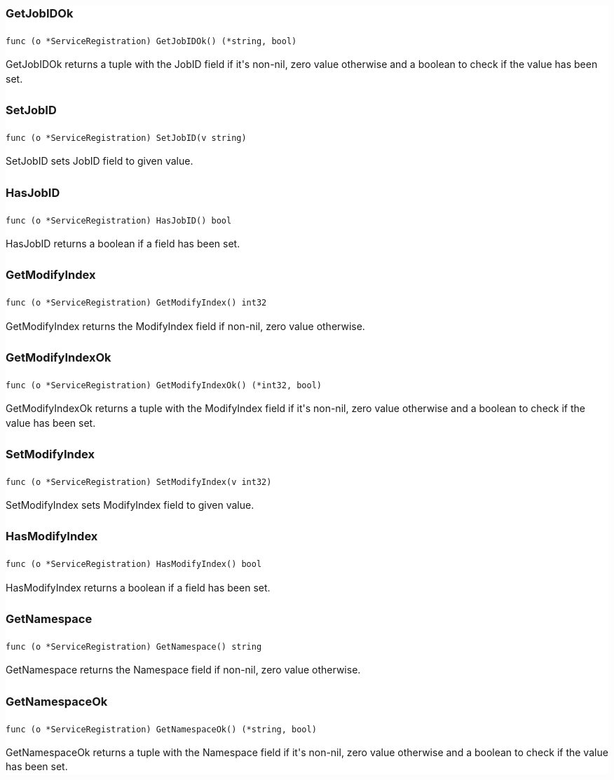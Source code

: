 ### GetJobIDOk

`func (o *ServiceRegistration) GetJobIDOk() (*string, bool)`

GetJobIDOk returns a tuple with the JobID field if it's non-nil, zero value otherwise
and a boolean to check if the value has been set.

### SetJobID

`func (o *ServiceRegistration) SetJobID(v string)`

SetJobID sets JobID field to given value.

### HasJobID

`func (o *ServiceRegistration) HasJobID() bool`

HasJobID returns a boolean if a field has been set.

### GetModifyIndex

`func (o *ServiceRegistration) GetModifyIndex() int32`

GetModifyIndex returns the ModifyIndex field if non-nil, zero value otherwise.

### GetModifyIndexOk

`func (o *ServiceRegistration) GetModifyIndexOk() (*int32, bool)`

GetModifyIndexOk returns a tuple with the ModifyIndex field if it's non-nil, zero value otherwise
and a boolean to check if the value has been set.

### SetModifyIndex

`func (o *ServiceRegistration) SetModifyIndex(v int32)`

SetModifyIndex sets ModifyIndex field to given value.

### HasModifyIndex

`func (o *ServiceRegistration) HasModifyIndex() bool`

HasModifyIndex returns a boolean if a field has been set.

### GetNamespace

`func (o *ServiceRegistration) GetNamespace() string`

GetNamespace returns the Namespace field if non-nil, zero value otherwise.

### GetNamespaceOk

`func (o *ServiceRegistration) GetNamespaceOk() (*string, bool)`

GetNamespaceOk returns a tuple with the Namespace field if it's non-nil, zero value otherwise
and a boolean to check if the value has been set.
